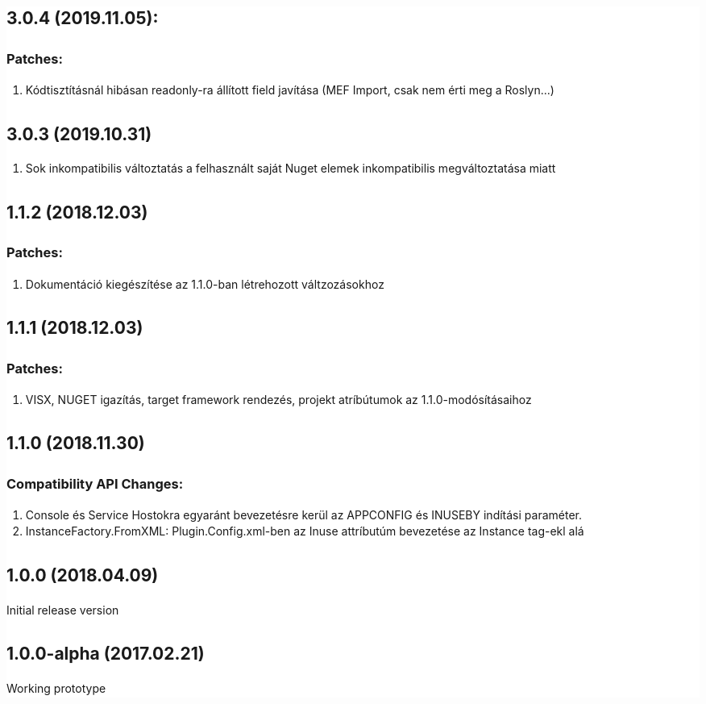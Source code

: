 ## 3.0.4 (2019.11.05):
### Patches:
1. Kódtisztításnál hibásan readonly-ra állított field javítása (MEF Import, csak nem érti meg a Roslyn...)

## 3.0.3 (2019.10.31)
1. Sok inkompatibilis változtatás a felhasznált saját Nuget elemek inkompatibilis megváltoztatása miatt

## 1.1.2 (2018.12.03)
### Patches: 
1. Dokumentáció kiegészítése az 1.1.0-ban létrehozott váltzozásokhoz

## 1.1.1 (2018.12.03)
### Patches: 
1. VISX, NUGET igazítás, target framework rendezés, projekt atríbútumok az 1.1.0-modósításaihoz

## 1.1.0 (2018.11.30)
### Compatibility API Changes:
1. Console és Service Hostokra egyaránt bevezetésre kerül az APPCONFIG és INUSEBY indítási paraméter.
2.  InstanceFactory.FromXML: Plugin.Config.xml-ben az Inuse attríbutúm bevezetése az Instance tag-ekl alá

## 1.0.0 (2018.04.09)
Initial release version

## 1.0.0-alpha (2017.02.21)
Working prototype

